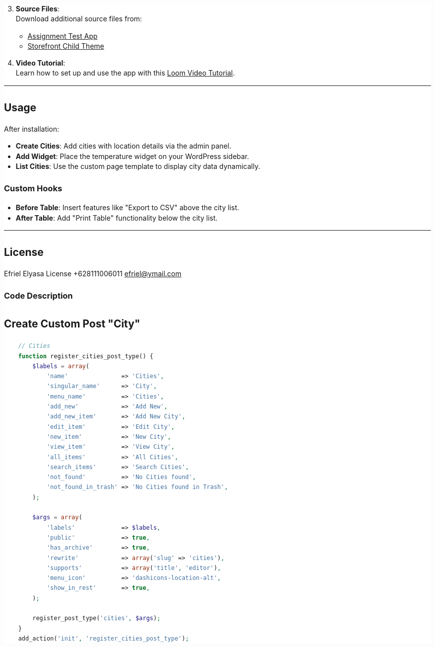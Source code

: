 3. **Source Files**:  
   Download additional source files from:  
   - [Assignment Test App](https://drive.google.com/file/d/1SKjT-p95IPobZ8Zm2U3HqLjK1eN8HcCB/view?usp=sharing)  
   - [Storefront Child Theme](https://drive.google.com/file/d/1d8W4Rhza2zAWzQPNnnwCd9T1PPzgwwKC/view?usp=sharing)  

4. **Video Tutorial**:  
   Learn how to set up and use the app with this [Loom Video Tutorial](https://www.loom.com/share/9760260b399a4f83b58cfbf1f861feb0?sid=67889c6c-cd7b-4e6e-9111-41effb551c22).

---

## Usage
After installation:
- **Create Cities**: Add cities with location details via the admin panel.
- **Add Widget**: Place the temperature widget on your WordPress sidebar.
- **List Cities**: Use the custom page template to display city data dynamically.

### Custom Hooks
- **Before Table**: Insert features like "Export to CSV" above the city list.
- **After Table**: Add "Print Table" functionality below the city list.

---

## License
Efriel Elyasa License +628111006011 efriel@ymail.com

### Code Description

## Create Custom Post "City"
```php
    // Cities
    function register_cities_post_type() {
        $labels = array(
            'name'               => 'Cities',
            'singular_name'      => 'City',
            'menu_name'          => 'Cities',
            'add_new'            => 'Add New',
            'add_new_item'       => 'Add New City',
            'edit_item'          => 'Edit City',
            'new_item'           => 'New City',
            'view_item'          => 'View City',
            'all_items'          => 'All Cities',
            'search_items'       => 'Search Cities',
            'not_found'          => 'No Cities found',
            'not_found_in_trash' => 'No Cities found in Trash',
        );

        $args = array(
            'labels'             => $labels,
            'public'             => true,
            'has_archive'        => true,
            'rewrite'            => array('slug' => 'cities'),
            'supports'           => array('title', 'editor'),
            'menu_icon'          => 'dashicons-location-alt',
            'show_in_rest'       => true,
        );

        register_post_type('cities', $args);
    }
    add_action('init', 'register_cities_post_type');
```